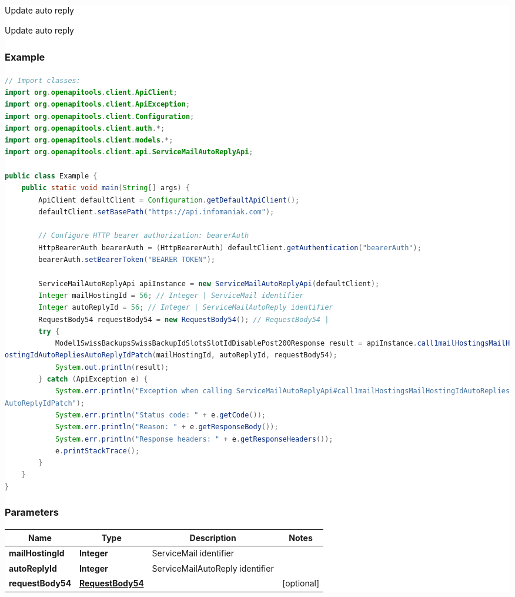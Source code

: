Update auto reply

Update auto reply

### Example

```java
// Import classes:
import org.openapitools.client.ApiClient;
import org.openapitools.client.ApiException;
import org.openapitools.client.Configuration;
import org.openapitools.client.auth.*;
import org.openapitools.client.models.*;
import org.openapitools.client.api.ServiceMailAutoReplyApi;

public class Example {
    public static void main(String[] args) {
        ApiClient defaultClient = Configuration.getDefaultApiClient();
        defaultClient.setBasePath("https://api.infomaniak.com");
        
        // Configure HTTP bearer authorization: bearerAuth
        HttpBearerAuth bearerAuth = (HttpBearerAuth) defaultClient.getAuthentication("bearerAuth");
        bearerAuth.setBearerToken("BEARER TOKEN");

        ServiceMailAutoReplyApi apiInstance = new ServiceMailAutoReplyApi(defaultClient);
        Integer mailHostingId = 56; // Integer | ServiceMail identifier
        Integer autoReplyId = 56; // Integer | ServiceMailAutoReply identifier
        RequestBody54 requestBody54 = new RequestBody54(); // RequestBody54 | 
        try {
            Model1SwissBackupsSwissBackupIdSlotsSlotIdDisablePost200Response result = apiInstance.call1mailHostingsMailHostingIdAutoRepliesAutoReplyIdPatch(mailHostingId, autoReplyId, requestBody54);
            System.out.println(result);
        } catch (ApiException e) {
            System.err.println("Exception when calling ServiceMailAutoReplyApi#call1mailHostingsMailHostingIdAutoRepliesAutoReplyIdPatch");
            System.err.println("Status code: " + e.getCode());
            System.err.println("Reason: " + e.getResponseBody());
            System.err.println("Response headers: " + e.getResponseHeaders());
            e.printStackTrace();
        }
    }
}
```

### Parameters


| Name | Type | Description  | Notes |
|------------- | ------------- | ------------- | -------------|
| **mailHostingId** | **Integer**| ServiceMail identifier | |
| **autoReplyId** | **Integer**| ServiceMailAutoReply identifier | |
| **requestBody54** | [**RequestBody54**](RequestBody54.md)|  | [optional] |

